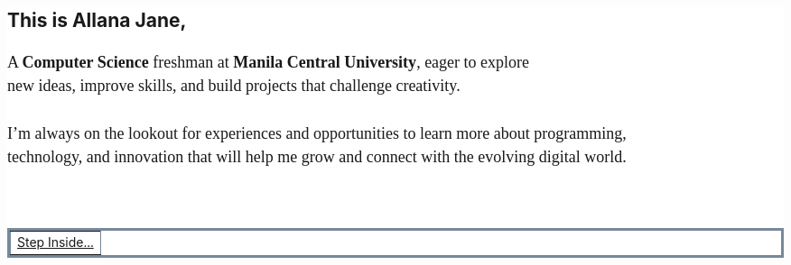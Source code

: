  <h2>This is Allana Jane,</h2></font>

<font face=Candara size=4>
   A <b>Computer Science</b> freshman at <b>Manila Central University</b>, eager to explore <br>
   new ideas, improve skills, and build projects that challenge creativity. <br>
   </br>
   I’m always on the lookout for experiences and opportunities to learn more about programming,<br>
   technology, and innovation that will help me grow and connect with the evolving digital world.<br>
<br></br>
</font>
  
<table bordercolor=#778899 border=3 cellpadding=5>
<tr><td>
	<a href=Contents.html>Step Inside...</a>
</tr></td>
</table>

</center>

</body>
</html>
